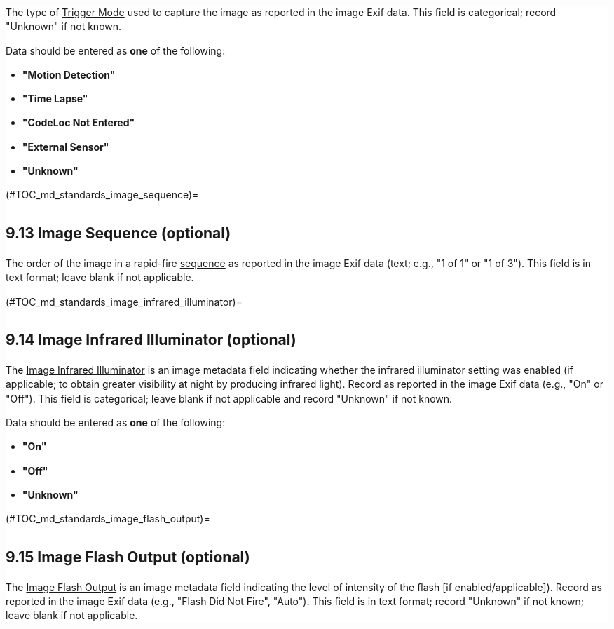 The type of [Trigger Mode](/3_glossary/3_Glossary.md#settings_trigger_modes) used to capture the image as reported in the image Exif data. This field is categorical; record "Unknown" if not known.

Data should be entered as **one** of the following:

-   **"Motion Detection"**

-   **"Time Lapse"**

-   **"CodeLoc Not Entered"**

-   **"External Sensor"**

-   **"Unknown"**

(#TOC_md_standards_image_sequence)=

## 9.13 Image Sequence (optional)

The order of the image in a rapid-fire [sequence](/3_glossary/3_Glossary.md#sequence) as reported in the image Exif data (text; e.g., "1 of 1" or "1 of 3"). This field is in text format; leave blank if not applicable.

(#TOC_md_standards_image_infrared_illuminator)=

## 9.14 Image Infrared Illuminator (optional)

The [Image Infrared Illuminator](/3_glossary/3_Glossary.md#image_infrared_illuminator) is an image metadata field indicating whether the infrared illuminator setting was enabled (if applicable; to obtain greater visibility at night by producing infrared light). Record as reported in the image Exif data (e.g., "On" or "Off"). This field is categorical; leave blank if not applicable and record "Unknown" if not known.

Data should be entered as **one** of the following:

-   **"On"**

-   **"Off"**

-   **"Unknown"**

(#TOC_md_standards_image_flash_output)=

## 9.15 Image Flash Output (optional)

The [Image Flash Output](/3_glossary/3_Glossary.md#image_flash_output) is an image metadata field indicating the level of intensity of the flash [if enabled/applicable]). Record as reported in the image Exif data (e.g., "Flash Did Not Fire", "Auto"). This field is in text format; record "Unknown" if not known; leave blank if not applicable.

